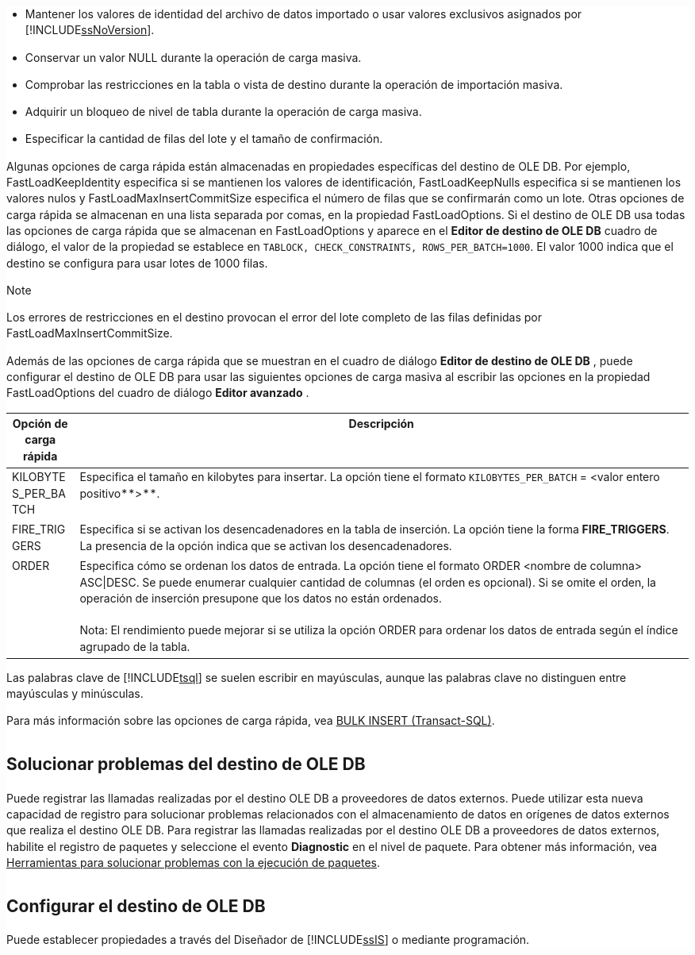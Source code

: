 -   Mantener los valores de identidad del archivo de datos importado o usar valores exclusivos asignados por [!INCLUDE[ssNoVersion](../../includes/ssnoversion-md.md)].  
  
-   Conservar un valor NULL durante la operación de carga masiva.  
  
-   Comprobar las restricciones en la tabla o vista de destino durante la operación de importación masiva.  
  
-   Adquirir un bloqueo de nivel de tabla durante la operación de carga masiva.  
  
-   Especificar la cantidad de filas del lote y el tamaño de confirmación.  
  
 Algunas opciones de carga rápida están almacenadas en propiedades específicas del destino de OLE DB. Por ejemplo, FastLoadKeepIdentity especifica si se mantienen los valores de identificación, FastLoadKeepNulls especifica si se mantienen los valores nulos y FastLoadMaxInsertCommitSize especifica el número de filas que se confirmarán como un lote. Otras opciones de carga rápida se almacenan en una lista separada por comas, en la propiedad FastLoadOptions. Si el destino de OLE DB usa todas las opciones de carga rápida que se almacenan en FastLoadOptions y aparece en el **Editor de destino de OLE DB** cuadro de diálogo, el valor de la propiedad se establece en `TABLOCK, CHECK_CONSTRAINTS, ROWS_PER_BATCH=1000`. El valor 1000 indica que el destino se configura para usar lotes de 1000 filas.  
  
> [!NOTE]  
>  Los errores de restricciones en el destino provocan el error del lote completo de las filas definidas por FastLoadMaxInsertCommitSize.  
  
 Además de las opciones de carga rápida que se muestran en el cuadro de diálogo **Editor de destino de OLE DB** , puede configurar el destino de OLE DB para usar las siguientes opciones de carga masiva al escribir las opciones en la propiedad FastLoadOptions del cuadro de diálogo **Editor avanzado** .  
  
|Opción de carga rápida|Descripción|  
|----------------------|-----------------|  
|KILOBYTES_PER_BATCH|Especifica el tamaño en kilobytes para insertar. La opción tiene el formato `KILOBYTES_PER_BATCH`  =  \<valor entero positivo**>**.|  
|FIRE_TRIGGERS|Especifica si se activan los desencadenadores en la tabla de inserción. La opción tiene la forma **FIRE_TRIGGERS**. La presencia de la opción indica que se activan los desencadenadores.|  
|ORDER|Especifica cómo se ordenan los datos de entrada. La opción tiene el formato ORDER \<nombre de columna> ASC&#124;DESC. Se puede enumerar cualquier cantidad de columnas (el orden es opcional). Si se omite el orden, la operación de inserción presupone que los datos no están ordenados.<br /><br /> Nota: El rendimiento puede mejorar si se utiliza la opción ORDER para ordenar los datos de entrada según el índice agrupado de la tabla.|  
  
 Las palabras clave de [!INCLUDE[tsql](../../includes/tsql-md.md)] se suelen escribir en mayúsculas, aunque las palabras clave no distinguen entre mayúsculas y minúsculas.  
  
 Para más información sobre las opciones de carga rápida, vea [BULK INSERT &#40;Transact-SQL&#41;](/sql/t-sql/statements/bulk-insert-transact-sql).  
  
## <a name="troubleshooting-the-ole-db-destination"></a>Solucionar problemas del destino de OLE DB  
 Puede registrar las llamadas realizadas por el destino OLE DB a proveedores de datos externos. Puede utilizar esta nueva capacidad de registro para solucionar problemas relacionados con el almacenamiento de datos en orígenes de datos externos que realiza el destino OLE DB. Para registrar las llamadas realizadas por el destino OLE DB a proveedores de datos externos, habilite el registro de paquetes y seleccione el evento **Diagnostic** en el nivel de paquete. Para obtener más información, vea [Herramientas para solucionar problemas con la ejecución de paquetes](../troubleshooting/troubleshooting-tools-for-package-execution.md).  
  
## <a name="configuring-the-ole-db-destination"></a>Configurar el destino de OLE DB  
 Puede establecer propiedades a través del Diseñador de [!INCLUDE[ssIS](../../includes/ssis-md.md)] o mediante programación.  
  